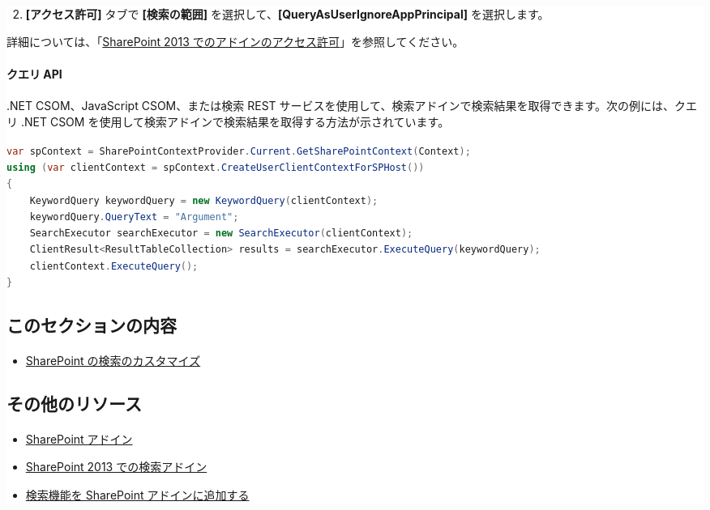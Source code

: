 2. **[アクセス許可]** タブで **[検索の範囲]** を選択して、**[QueryAsUserIgnoreAppPrincipal]** を選択します。
    
詳細については、「[SharePoint 2013 でのアドインのアクセス許可](http://msdn.microsoft.com/library/5f7a8440-3c09-4cf8-83ec-c236bfa2d6c4%28Office.15%29.aspx)」を参照してください。

#### クエリ API

.NET CSOM、JavaScript CSOM、または検索 REST サービスを使用して、検索アドインで検索結果を取得できます。次の例には、クエリ .NET CSOM を使用して検索アドインで検索結果を取得する方法が示されています。

```C#
var spContext = SharePointContextProvider.Current.GetSharePointContext(Context);
using (var clientContext = spContext.CreateUserClientContextForSPHost())
{
    KeywordQuery keywordQuery = new KeywordQuery(clientContext);
    keywordQuery.QueryText = "Argument";
    SearchExecutor searchExecutor = new SearchExecutor(clientContext);
    ClientResult<ResultTableCollection> results = searchExecutor.ExecuteQuery(keywordQuery);
    clientContext.ExecuteQuery();
}

```

## このセクションの内容

- [SharePoint の検索のカスタマイズ](search-customizations-for-sharepoint.md)

## その他のリソース
<a name="bk_addresources"> </a>

- [SharePoint アドイン](http://msdn.microsoft.com/library/cd1eda9e-8e54-4223-93a9-a6ea0d18df70%28Office.15%29.aspx)
    
- [SharePoint 2013 での検索アドイン](http://msdn.microsoft.com/library/21682e45-dd78-4f3c-8f1e-cdd48de3bde2%28Office.15%29.aspx)
    
- [検索機能を SharePoint アドインに追加する](http://blogs.msdn.com/b/officeapps/archive/2013/05/30/add-search-capabilities-to-your-apps-for-sharepoint.aspx)
